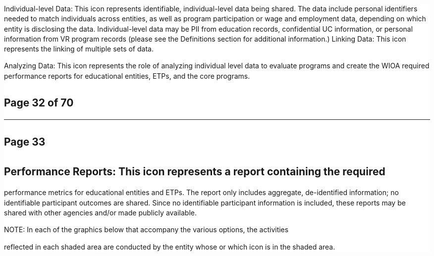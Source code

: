 
Individual-level Data: This icon represents identifiable, individual-level data being
shared. The data include personal identifiers needed to match individuals across
entities, as well as program participation or wage and employment data, depending on
which entity is disclosing the data. Individual-level data may be PII from education
records, confidential UC information, or personal information from VR program
records (please see the Definitions section for additional information.)
Linking Data: This icon represents the linking of multiple sets of data.



Analyzing Data: This icon represents the role of analyzing individual level data to
evaluate programs and create the WIOA required performance reports for educational
entities, ETPs, and the core programs.






## Page 32 of 70




---
## Page 33





## Performance Reports: This icon represents a report containing the required
performance metrics for educational entities and ETPs. The report only includes
aggregate, de-identified information; no identifiable participant outcomes are shared.
Since no identifiable participant information is included, these reports may be shared
with other agencies and/or made publicly available.


NOTE: In each of the graphics below that accompany the various options, the activities

reflected in each shaded area are conducted by the entity whose or which icon is in the shaded
area.























